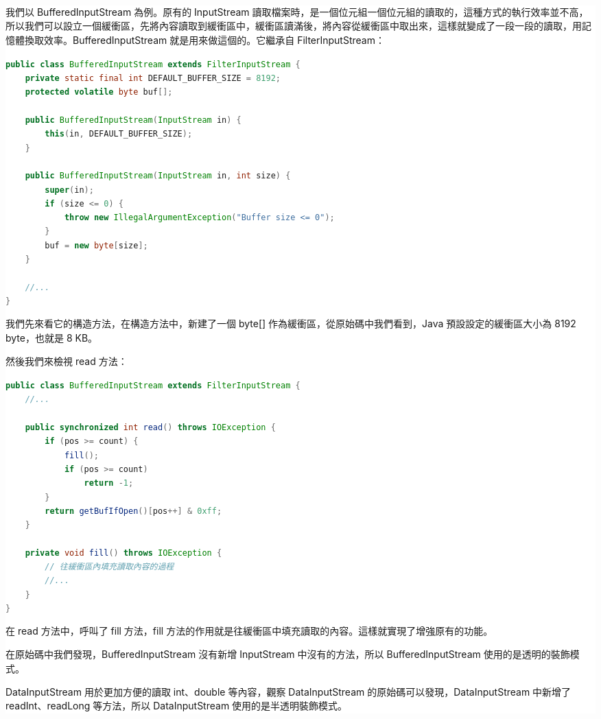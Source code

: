 我們以 BufferedInputStream 為例。原有的 InputStream 讀取檔案時，是一個位元組一個位元組的讀取的，這種方式的執行效率並不高，所以我們可以設立一個緩衝區，先將內容讀取到緩衝區中，緩衝區讀滿後，將內容從緩衝區中取出來，這樣就變成了一段一段的讀取，用記憶體換取效率。BufferedInputStream 就是用來做這個的。它繼承自 FilterInputStream：

```java
public class BufferedInputStream extends FilterInputStream {
    private static final int DEFAULT_BUFFER_SIZE = 8192;
    protected volatile byte buf[];

    public BufferedInputStream(InputStream in) {
        this(in, DEFAULT_BUFFER_SIZE);
    }

    public BufferedInputStream(InputStream in, int size) {
        super(in);
        if (size <= 0) {
            throw new IllegalArgumentException("Buffer size <= 0");
        }
        buf = new byte[size];
    }
    
    //...
}
```

我們先來看它的構造方法，在構造方法中，新建了一個 byte[] 作為緩衝區，從原始碼中我們看到，Java 預設設定的緩衝區大小為 8192 byte，也就是 8 KB。

然後我們來檢視 read 方法：

```java
public class BufferedInputStream extends FilterInputStream {
    //...

    public synchronized int read() throws IOException {
        if (pos >= count) {
            fill();
            if (pos >= count)
                return -1;
        }
        return getBufIfOpen()[pos++] & 0xff;
    }

    private void fill() throws IOException {
        // 往緩衝區內填充讀取內容的過程
        //...
    }
}
```

在 read 方法中，呼叫了 fill 方法，fill 方法的作用就是往緩衝區中填充讀取的內容。這樣就實現了增強原有的功能。

在原始碼中我們發現，BufferedInputStream 沒有新增 InputStream 中沒有的方法，所以 BufferedInputStream 使用的是透明的裝飾模式。

DataInputStream 用於更加方便的讀取 int、double 等內容，觀察 DataInputStream 的原始碼可以發現，DataInputStream 中新增了 readInt、readLong 等方法，所以 DataInputStream 使用的是半透明裝飾模式。
